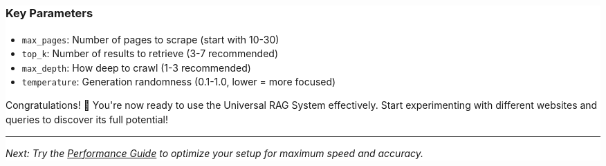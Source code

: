### Key Parameters

- `max_pages`: Number of pages to scrape (start with 10-30)
- `top_k`: Number of results to retrieve (3-7 recommended)
- `max_depth`: How deep to crawl (1-3 recommended)
- `temperature`: Generation randomness (0.1-1.0, lower = more focused)

Congratulations! 🎉 You're now ready to use the Universal RAG System effectively. Start experimenting with different websites and queries to discover its full potential!

---

*Next: Try the [Performance Guide](./performance.md) to optimize your setup for maximum speed and accuracy.*